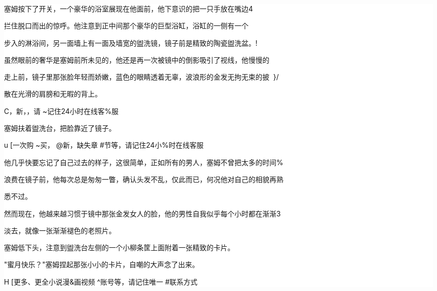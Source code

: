 



塞姆按下了开关，一个豪华的浴室展现在他面前，他下意识的把一只手放在嘴边4



拦住脱口而出的惊呼。他注意到正中间那个豪华的巨型浴缸，浴缸的一侧有一个



步入的淋浴间，另一面墙上有一面及墙宽的盥洗镜，镜子前是精致的陶瓷盥洗盆。!





虽然眼前的奢华是塞姆前所未见的，他还是再一次被镜中的倒影吸引了视线，他慢慢的



走上前，镜子里那张脸年轻而娇嫩，蓝色的眼睛透着无辜，波浪形的金发无拘无束的披  }/



散在光滑的肩膀和无暇的背上。

C，新，，请 ~记住24小时在线客%服





塞姆扶着盥洗台，把脸靠近了镜子。

u [一次购 ~买， @新，缺失章 #节等，请记住24小%时在线客服





他几乎快要忘记了自己过去的样子，这很简单，正如所有的男人，塞姆不曾把太多的时间%



浪费在镜子前，他每次总是匆匆一瞥，确认头发不乱，仅此而已，何况他对自己的相貌再熟



悉不过。





然而现在，他越来越习惯于镜中那张金发女人的脸，他的男性自我似乎每个小时都在渐渐3



淡去，就像一张渐渐褪色的老照片。






塞姆低下头，注意到盥洗台左侧的一个小柳条筐上面附着一张精致的卡片。





"蜜月快乐？"塞姆捏起那张小小的卡片，自嘲的大声念了出来。



H [更多、更全小说漫&画视频 ^账号等，请记住唯一 #联系方式
